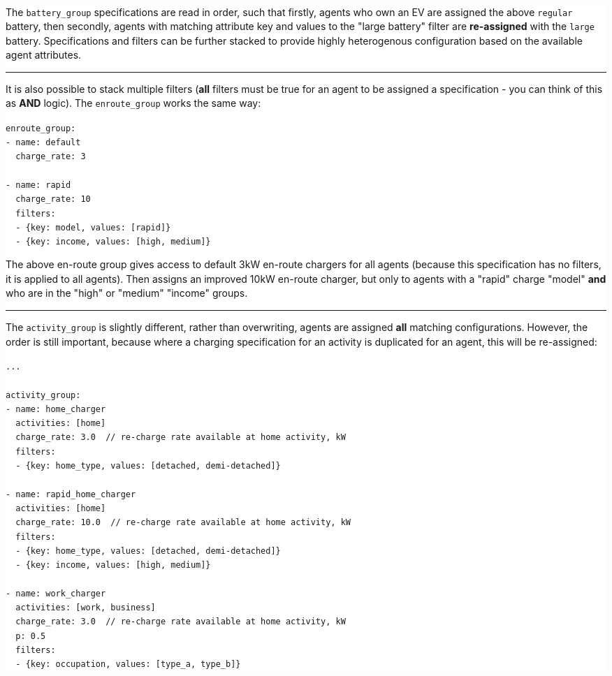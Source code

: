 The `battery_group` specifications are read in order, such that firstly, agents who own an EV are assigned the above `regular` battery, then secondly, agents with matching attribute key and values to the "large battery" filter are **re-assigned** with the `large` battery. Specifications and filters can be further stacked to provide highly heterogenous configuration based on the available agent attributes.
_____

It is also possible to stack multiple filters (**all** filters must be true for an agent to be assigned a specification - you can think of this as **AND** logic). The `enroute_group` works the same way:

```{.yaml}
enroute_group:
- name: default
  charge_rate: 3

- name: rapid
  charge_rate: 10
  filters:
  - {key: model, values: [rapid]}
  - {key: income, values: [high, medium]}
```

The above en-route group gives access to default 3kW en-route chargers for all agents (because this specification has no filters, it is applied to all agents). Then assigns an improved 10kW en-route charger, but only to agents with a "rapid" charge "model" **and** who are in the "high" or "medium" "income" groups.
_____

The `activity_group` is slightly different, rather than overwriting, agents are assigned **all** matching configurations. However, the order is still important, because where a charging specification for an activity is duplicated for an agent, this will be re-assigned:

```{.yaml}
...

activity_group:
- name: home_charger
  activities: [home]
  charge_rate: 3.0  // re-charge rate available at home activity, kW
  filters:
  - {key: home_type, values: [detached, demi-detached]}

- name: rapid_home_charger
  activities: [home]
  charge_rate: 10.0  // re-charge rate available at home activity, kW
  filters:
  - {key: home_type, values: [detached, demi-detached]}
  - {key: income, values: [high, medium]}

- name: work_charger
  activities: [work, business]
  charge_rate: 3.0  // re-charge rate available at home activity, kW
  p: 0.5
  filters:
  - {key: occupation, values: [type_a, type_b]}
```
